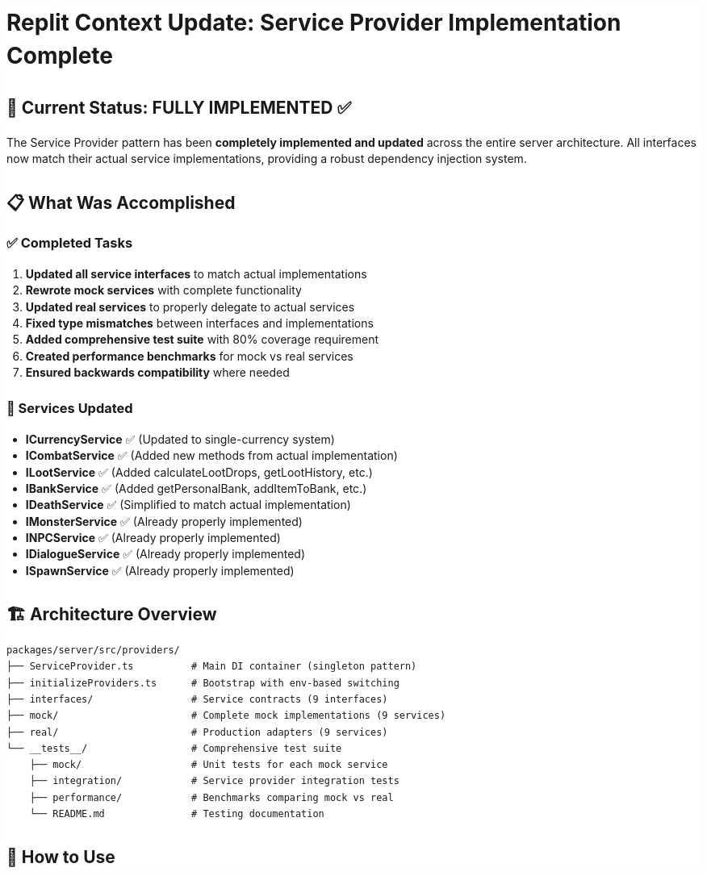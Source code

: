 # Replit Context Update: Service Provider Implementation Complete

## 🎯 Current Status: FULLY IMPLEMENTED ✅

The Service Provider pattern has been **completely implemented and updated** across the entire server architecture. All interfaces now match their actual service implementations, providing a robust dependency injection system.

## 📋 What Was Accomplished

### ✅ Completed Tasks
1. **Updated all service interfaces** to match actual implementations
2. **Rewrote mock services** with complete functionality
3. **Updated real services** to properly delegate to actual services
4. **Fixed type mismatches** between interfaces and implementations
5. **Added comprehensive test suite** with 80% coverage requirement
6. **Created performance benchmarks** for mock vs real services
7. **Ensured backwards compatibility** where needed

### 🔧 Services Updated
- **ICurrencyService** ✅ (Updated to single-currency system)
- **ICombatService** ✅ (Added new methods from actual implementation)
- **ILootService** ✅ (Added calculateLootDrops, getLootHistory, etc.)
- **IBankService** ✅ (Added getPersonalBank, addItemToBank, etc.)
- **IDeathService** ✅ (Simplified to match actual implementation)
- **IMonsterService** ✅ (Already properly implemented)
- **INPCService** ✅ (Already properly implemented)
- **IDialogueService** ✅ (Already properly implemented)
- **ISpawnService** ✅ (Already properly implemented)

## 🏗️ Architecture Overview

```
packages/server/src/providers/
├── ServiceProvider.ts          # Main DI container (singleton pattern)
├── initializeProviders.ts      # Bootstrap with env-based switching
├── interfaces/                 # Service contracts (9 interfaces)
├── mock/                       # Complete mock implementations (9 services)
├── real/                       # Production adapters (9 services)
└── __tests__/                  # Comprehensive test suite
    ├── mock/                   # Unit tests for each mock service
    ├── integration/            # Service provider integration tests
    ├── performance/            # Benchmarks comparing mock vs real
    └── README.md               # Testing documentation
```

## 🚀 How to Use

